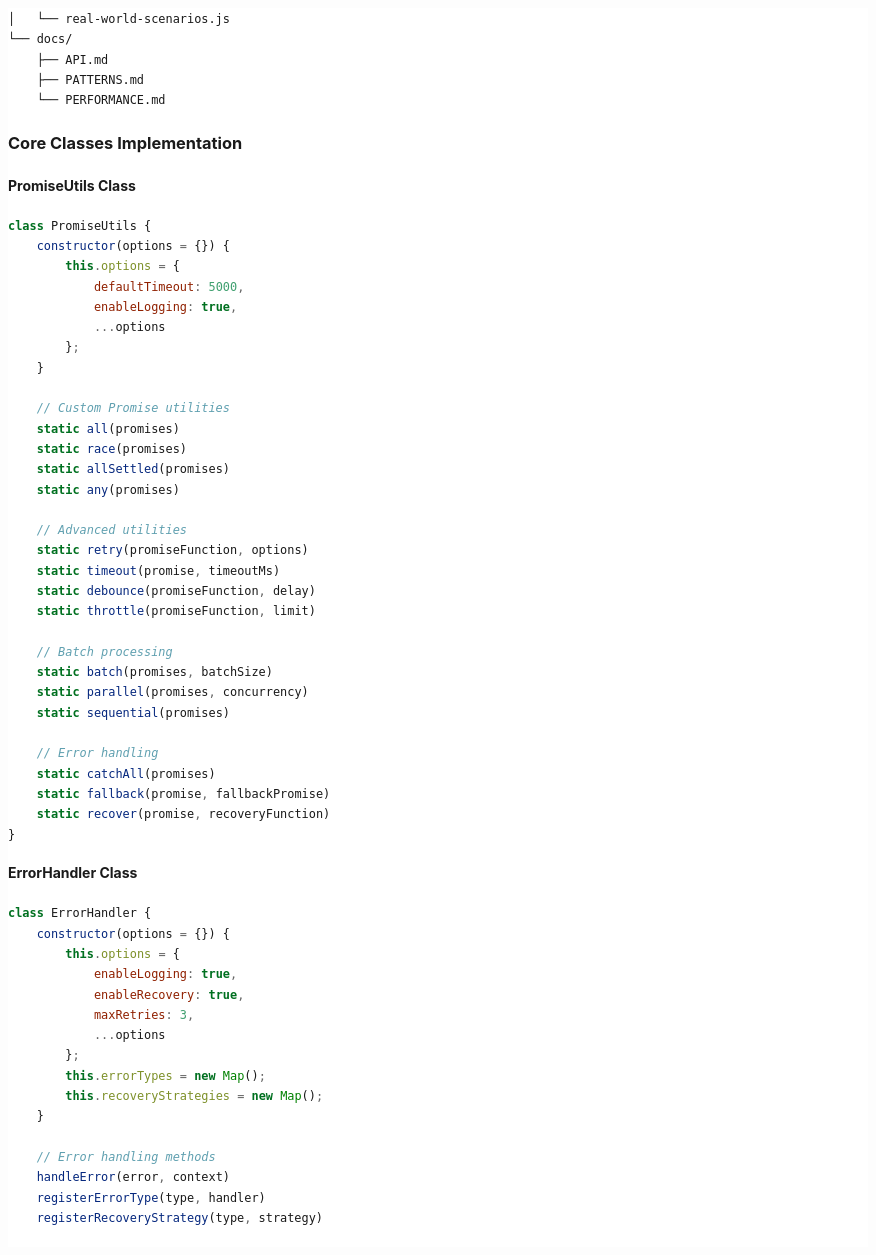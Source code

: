 ```
│   └── real-world-scenarios.js
└── docs/
    ├── API.md
    ├── PATTERNS.md
    └── PERFORMANCE.md
```

### Core Classes Implementation

#### PromiseUtils Class
```javascript
class PromiseUtils {
    constructor(options = {}) {
        this.options = {
            defaultTimeout: 5000,
            enableLogging: true,
            ...options
        };
    }
    
    // Custom Promise utilities
    static all(promises)
    static race(promises)
    static allSettled(promises)
    static any(promises)
    
    // Advanced utilities
    static retry(promiseFunction, options)
    static timeout(promise, timeoutMs)
    static debounce(promiseFunction, delay)
    static throttle(promiseFunction, limit)
    
    // Batch processing
    static batch(promises, batchSize)
    static parallel(promises, concurrency)
    static sequential(promises)
    
    // Error handling
    static catchAll(promises)
    static fallback(promise, fallbackPromise)
    static recover(promise, recoveryFunction)
}
```

#### ErrorHandler Class
```javascript
class ErrorHandler {
    constructor(options = {}) {
        this.options = {
            enableLogging: true,
            enableRecovery: true,
            maxRetries: 3,
            ...options
        };
        this.errorTypes = new Map();
        this.recoveryStrategies = new Map();
    }
    
    // Error handling methods
    handleError(error, context)
    registerErrorType(type, handler)
    registerRecoveryStrategy(type, strategy)
    
```